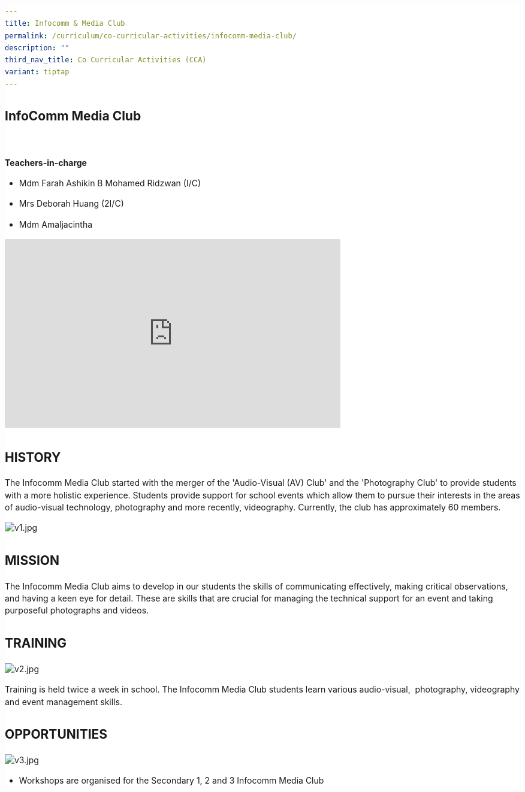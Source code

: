 ```yaml
---
title: Infocomm & Media Club
permalink: /curriculum/co-curricular-activities/infocomm-media-club/
description: ""
third_nav_title: Co Curricular Activities (CCA)
variant: tiptap
---
```

<h2>InfoComm Media Club</h2>
<p></p>
<div class="isomer-image-wrapper">
<img style="width: 100%" height="auto" width="100%" alt="" src="/images/2025_CCA_Infocomm_Media_Club.jpg">
</div>
<p><strong>Teachers-in-charge</strong>
</p>
<ul data-tight="true" class="tight">
<li>
<p>Mdm Farah Ashikin B Mohamed Ridzwan (I/C)</p>
</li>
<li>
<p>Mrs Deborah Huang (2I/C)</p>
</li>
<li>
<p>Mdm Amaljacintha</p>
</li>
</ul>
<p></p>
<div class="iframe-wrapper">
<iframe height="315" width="560" allowfullscreen="true" frameborder="0" src="https://www.youtube.com/embed/r_YklC1s5MQ"></iframe>
</div>
<h2>HISTORY</h2>
<p>The Infocomm Media Club started with the merger of the 'Audio-Visual (AV)
Club' and the 'Photography Club' to provide students with a more holistic
experience. Students provide support for school events which allow them
to pursue their interests in the areas of audio-visual technology, photography
and more recently, videography. Currently, the club has approximately 60
members.&nbsp;</p>
<div class="isomer-image-wrapper">
<img style="width: 100%" height="auto" width="100%" alt="v1.jpg" src="/images/v1.jpg">
</div>
<h2>MISSION</h2>
<p>The Infocomm Media Club aims to develop in our students the skills of
communicating effectively, making critical observations, and having a keen
eye for detail. These are skills that are crucial for managing the technical
support for an event and taking purposeful photographs and videos.</p>
<h2>TRAINING</h2>
<div class="isomer-image-wrapper">
<img style="width: 100%" height="auto" width="100%" alt="v2.jpg" src="/images/v2.jpg">
</div>
<p>Training is held twice a week in school. The Infocomm Media Club students
learn various audio-visual,&nbsp; photography, videography and event management
skills.&nbsp;</p>
<h2>OPPORTUNITIES</h2>
<div class="isomer-image-wrapper">
<img style="width: 100%" height="auto" width="100%" alt="v3.jpg" src="/images/v3.jpg">
</div>
<ul data-tight="true" class="tight">
<li>
<p>Workshops are organised for the Secondary 1, 2 and 3 Infocomm Media Club